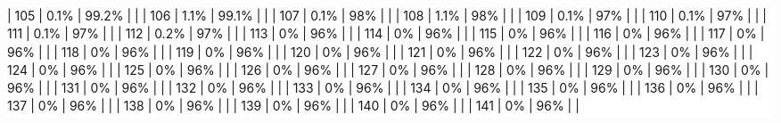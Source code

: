 | 105 | 0.1% | 99.2% |  |
| 106 | 1.1% | 99.1% |  |
| 107 | 0.1% | 98% |  |
| 108 | 1.1% | 98% |  |
| 109 | 0.1% | 97% |  |
| 110 | 0.1% | 97% |  |
| 111 | 0.1% | 97% |  |
| 112 | 0.2% | 97% |  |
| 113 | 0% | 96% |  |
| 114 | 0% | 96% |  |
| 115 | 0% | 96% |  |
| 116 | 0% | 96% |  |
| 117 | 0% | 96% |  |
| 118 | 0% | 96% |  |
| 119 | 0% | 96% |  |
| 120 | 0% | 96% |  |
| 121 | 0% | 96% |  |
| 122 | 0% | 96% |  |
| 123 | 0% | 96% |  |
| 124 | 0% | 96% |  |
| 125 | 0% | 96% |  |
| 126 | 0% | 96% |  |
| 127 | 0% | 96% |  |
| 128 | 0% | 96% |  |
| 129 | 0% | 96% |  |
| 130 | 0% | 96% |  |
| 131 | 0% | 96% |  |
| 132 | 0% | 96% |  |
| 133 | 0% | 96% |  |
| 134 | 0% | 96% |  |
| 135 | 0% | 96% |  |
| 136 | 0% | 96% |  |
| 137 | 0% | 96% |  |
| 138 | 0% | 96% |  |
| 139 | 0% | 96% |  |
| 140 | 0% | 96% |  |
| 141 | 0% | 96% |  |